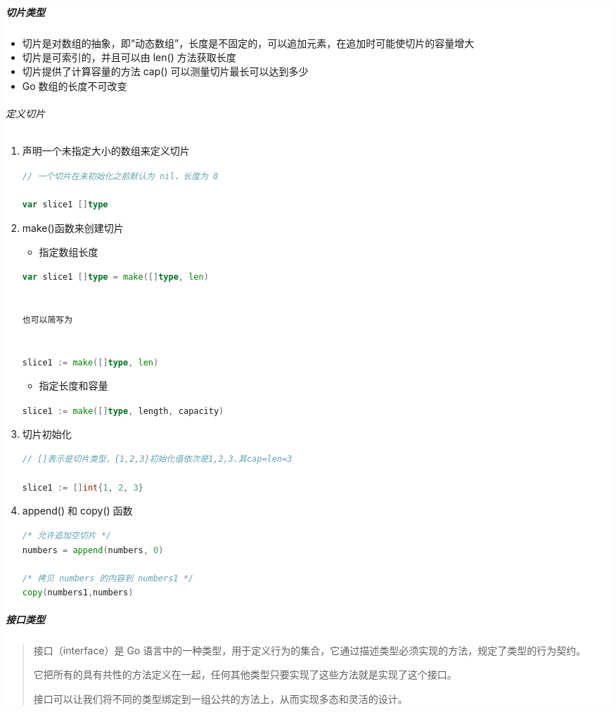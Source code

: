 ##### 切片类型

- 切片是对数组的抽象，即“动态数组”，长度是不固定的，可以追加元素，在追加时可能使切片的容量增大
- 切片是可索引的，并且可以由 len() 方法获取长度
- 切片提供了计算容量的方法 cap() 可以测量切片最长可以达到多少
- Go 数组的长度不可改变

###### 定义切片

1. 声明一个未指定大小的数组来定义切片

   ```go
   // 一个切片在未初始化之前默认为 nil，长度为 0
   
   var slice1 []type
   ```

2. make()函数来创建切片

   - 指定数组长度

   ```go
   var slice1 []type = make([]type, len)
   
   
   也可以简写为
   
   
   slice1 := make([]type, len)
   ```

   - 指定长度和容量

   ```go
   slice1 := make([]type, length, capacity)
   ```

3. 切片初始化

   ```go
   // []表示是切片类型，{1,2,3}初始化值依次是1,2,3.其cap=len=3
   
   slice1 := []int{1, 2, 3}
   ```

4. append() 和 copy() 函数

   ```go
   /* 允许追加空切片 */
   numbers = append(numbers, 0)
   
   /* 拷贝 numbers 的内容到 numbers1 */
   copy(numbers1,numbers)
   ```

##### 接口类型

> 接口（interface）是 Go 语言中的一种类型，用于定义行为的集合，它通过描述类型必须实现的方法，规定了类型的行为契约。
>
> 它把所有的具有共性的方法定义在一起，任何其他类型只要实现了这些方法就是实现了这个接口。
>
> 接口可以让我们将不同的类型绑定到一组公共的方法上，从而实现多态和灵活的设计。
